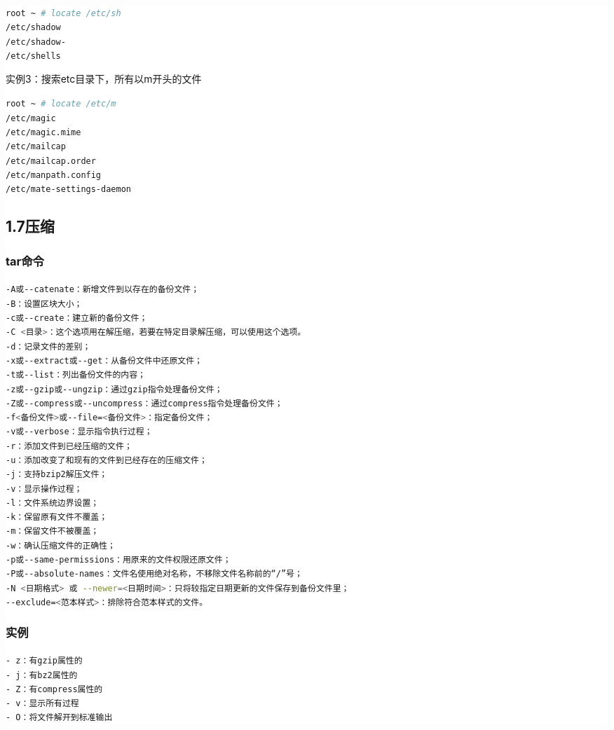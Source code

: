 ```bash
root ~ # locate /etc/sh
/etc/shadow
/etc/shadow-
/etc/shells
```

实例3：搜索etc目录下，所有以m开头的文件

```bash
root ~ # locate /etc/m
/etc/magic
/etc/magic.mime
/etc/mailcap
/etc/mailcap.order
/etc/manpath.config
/etc/mate-settings-daemon
```

## 1.7压缩

### tar命令

```bash
-A或--catenate：新增文件到以存在的备份文件；
-B：设置区块大小；
-c或--create：建立新的备份文件；
-C <目录>：这个选项用在解压缩，若要在特定目录解压缩，可以使用这个选项。
-d：记录文件的差别；
-x或--extract或--get：从备份文件中还原文件；
-t或--list：列出备份文件的内容；
-z或--gzip或--ungzip：通过gzip指令处理备份文件；
-Z或--compress或--uncompress：通过compress指令处理备份文件；
-f<备份文件>或--file=<备份文件>：指定备份文件；
-v或--verbose：显示指令执行过程；
-r：添加文件到已经压缩的文件；
-u：添加改变了和现有的文件到已经存在的压缩文件；
-j：支持bzip2解压文件；
-v：显示操作过程；
-l：文件系统边界设置；
-k：保留原有文件不覆盖；
-m：保留文件不被覆盖；
-w：确认压缩文件的正确性；
-p或--same-permissions：用原来的文件权限还原文件；
-P或--absolute-names：文件名使用绝对名称，不移除文件名称前的“/”号；
-N <日期格式> 或 --newer=<日期时间>：只将较指定日期更新的文件保存到备份文件里；
--exclude=<范本样式>：排除符合范本样式的文件。
```

### 实例

```bash
- z：有gzip属性的
- j：有bz2属性的
- Z：有compress属性的
- v：显示所有过程
- O：将文件解开到标准输出
```
